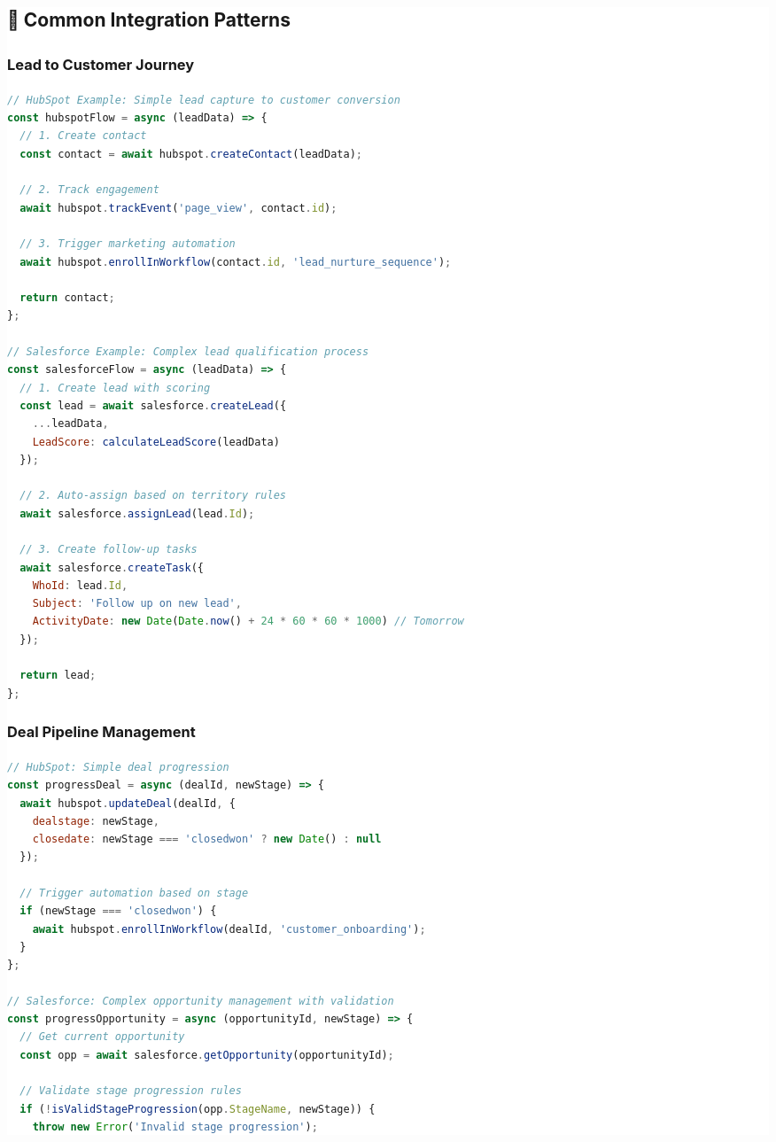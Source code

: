 ## 🚀 Common Integration Patterns

### Lead to Customer Journey
```javascript
// HubSpot Example: Simple lead capture to customer conversion
const hubspotFlow = async (leadData) => {
  // 1. Create contact
  const contact = await hubspot.createContact(leadData);
  
  // 2. Track engagement
  await hubspot.trackEvent('page_view', contact.id);
  
  // 3. Trigger marketing automation
  await hubspot.enrollInWorkflow(contact.id, 'lead_nurture_sequence');
  
  return contact;
};

// Salesforce Example: Complex lead qualification process
const salesforceFlow = async (leadData) => {
  // 1. Create lead with scoring
  const lead = await salesforce.createLead({
    ...leadData,
    LeadScore: calculateLeadScore(leadData)
  });
  
  // 2. Auto-assign based on territory rules
  await salesforce.assignLead(lead.Id);
  
  // 3. Create follow-up tasks
  await salesforce.createTask({
    WhoId: lead.Id,
    Subject: 'Follow up on new lead',
    ActivityDate: new Date(Date.now() + 24 * 60 * 60 * 1000) // Tomorrow
  });
  
  return lead;
};
```

### Deal Pipeline Management
```javascript
// HubSpot: Simple deal progression
const progressDeal = async (dealId, newStage) => {
  await hubspot.updateDeal(dealId, {
    dealstage: newStage,
    closedate: newStage === 'closedwon' ? new Date() : null
  });
  
  // Trigger automation based on stage
  if (newStage === 'closedwon') {
    await hubspot.enrollInWorkflow(dealId, 'customer_onboarding');
  }
};

// Salesforce: Complex opportunity management with validation
const progressOpportunity = async (opportunityId, newStage) => {
  // Get current opportunity
  const opp = await salesforce.getOpportunity(opportunityId);
  
  // Validate stage progression rules
  if (!isValidStageProgression(opp.StageName, newStage)) {
    throw new Error('Invalid stage progression');
```